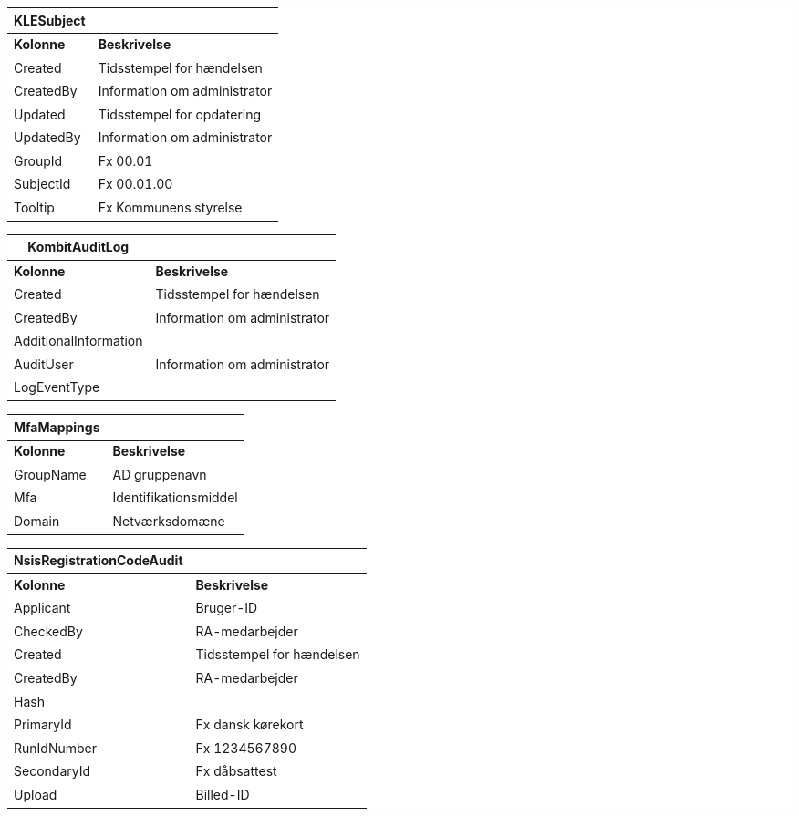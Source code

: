 | **KLESubject** |                              |
| -------------- |------------------------------|
| **Kolonne**    | **Beskrivelse**              |
| Created        | Tidsstempel for hændelsen    |
| CreatedBy      | Information om administrator |
| Updated        | Tidsstempel for opdatering   |
| UpdatedBy      | Information om administrator |
| GroupId        | Fx 00.01                     |
| SubjectId      | Fx 00.01.00                  |
| Tooltip        | Fx Kommunens styrelse        |

| **KombitAuditLog**    |                               |
| --------------------- |-------------------------------|
| **Kolonne**           | **Beskrivelse**               |
| Created               | Tidsstempel for hændelsen     |
| CreatedBy             | Information om administrator  |
| AdditionalInformation |                               |
| AuditUser             | Information om administrator  |
| LogEventType          |                               |

| **MfaMappings** |                       |
| --------------- |-----------------------|
| **Kolonne**     | **Beskrivelse**       |
| GroupName       | AD gruppenavn         |
| Mfa             | Identifikationsmiddel |
| Domain          | Netværksdomæne        |

| **NsisRegistrationCodeAudit** |                           |
| ----------------------------- |---------------------------|
| **Kolonne**                   | **Beskrivelse**           |
| Applicant                     | Bruger-ID                 |
| CheckedBy                     | RA-medarbejder            |
| Created                       | Tidsstempel for hændelsen |
| CreatedBy                     | RA-medarbejder            |
| Hash                          |                           |
| PrimaryId                     | Fx dansk kørekort         |
| RunIdNumber                   | Fx 1234567890             |
| SecondaryId                   | Fx dåbsattest             |
| Upload                        | Billed-ID                 |
